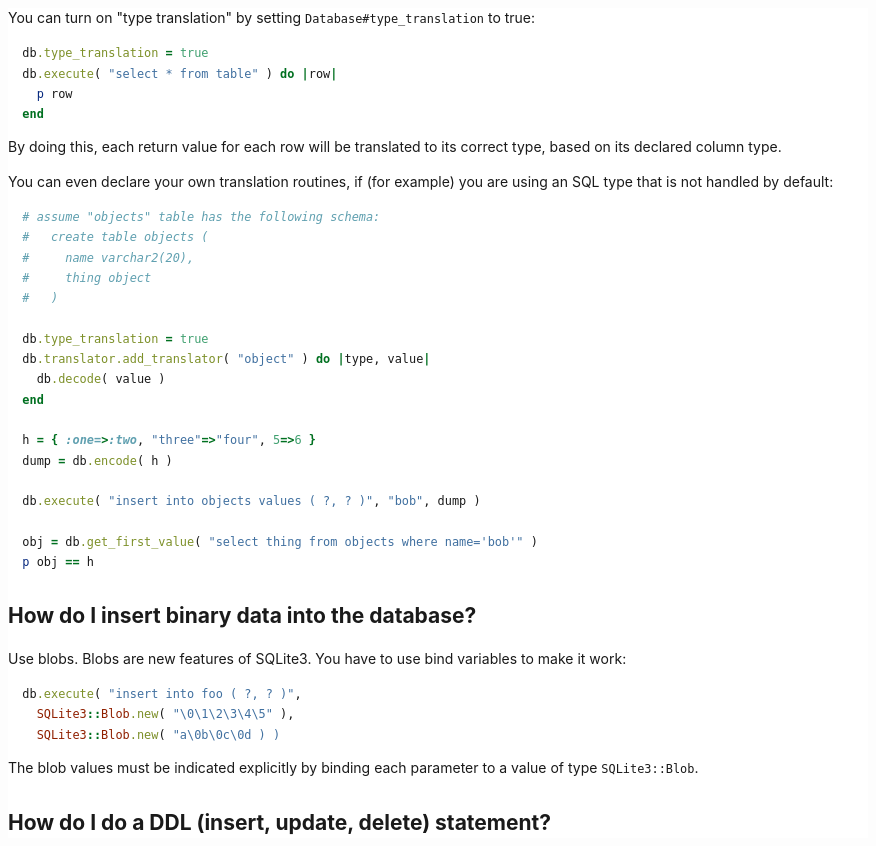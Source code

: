 You can turn on "type translation" by setting `Database#type_translation` to
true:


```ruby
  db.type_translation = true
  db.execute( "select * from table" ) do |row|
    p row
  end
```


By doing this, each return value for each row will be translated to its
correct type, based on its declared column type.


You can even declare your own translation routines, if (for example) you are
using an SQL type that is not handled by default:


```ruby
  # assume "objects" table has the following schema:
  #   create table objects (
  #     name varchar2(20),
  #     thing object
  #   )

  db.type_translation = true
  db.translator.add_translator( "object" ) do |type, value|
    db.decode( value )
  end

  h = { :one=>:two, "three"=>"four", 5=>6 }
  dump = db.encode( h )

  db.execute( "insert into objects values ( ?, ? )", "bob", dump )

  obj = db.get_first_value( "select thing from objects where name='bob'" )
  p obj == h
```

## How do I insert binary data into the database?

Use blobs. Blobs are new features of SQLite3. You have to use bind
variables to make it work:


```ruby
  db.execute( "insert into foo ( ?, ? )",
    SQLite3::Blob.new( "\0\1\2\3\4\5" ),
    SQLite3::Blob.new( "a\0b\0c\0d ) )
```


The blob values must be indicated explicitly by binding each parameter to
a value of type `SQLite3::Blob`.

## How do I do a DDL (insert, update, delete) statement?
